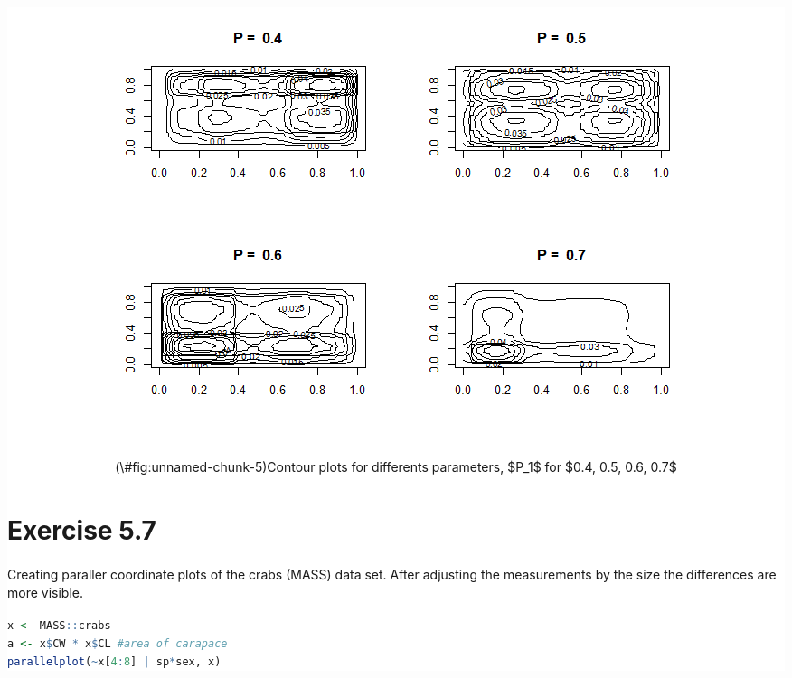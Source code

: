 <div class="figure" style="text-align: center">
<img src="README_figs/README-5-unnamed-chunk-5-1.png" alt="Contour plots for differents parameters, $P_1$ for $0.4, 0.5, 0.6, 0.7$"  />
<p class="caption">(\#fig:unnamed-chunk-5)Contour plots for differents parameters, $P_1$ for $0.4, 0.5, 0.6, 0.7$</p>
</div>


# Exercise 5.7

Creating paraller coordinate plots of the crabs (MASS) data set. After adjusting the measurements by the size the differences are more visible.


```r
x <- MASS::crabs
a <- x$CW * x$CL #area of carapace
parallelplot(~x[4:8] | sp*sex, x)
```

<div class="figure" style="text-align: center">